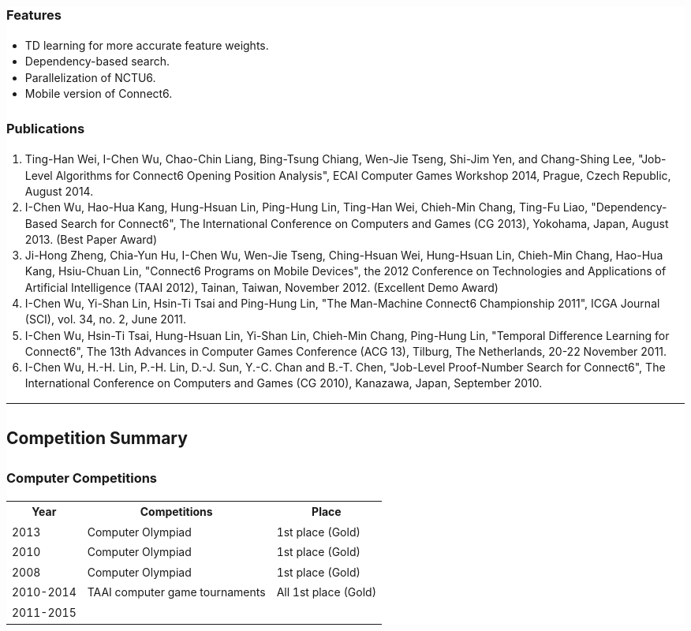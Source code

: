 ### Features

- TD learning for more accurate feature weights.
- Dependency-based search.
- Parallelization of NCTU6.
- Mobile version of Connect6.

### Publications

1. Ting-Han Wei, I-Chen Wu, Chao-Chin Liang, Bing-Tsung Chiang, Wen-Jie Tseng, Shi-Jim Yen, and Chang-Shing Lee, "Job-Level Algorithms for Connect6 Opening Position Analysis", ECAI Computer Games Workshop 2014, Prague, Czech Republic, August 2014.
1. I-Chen Wu, Hao-Hua Kang, Hung-Hsuan Lin, Ping-Hung Lin, Ting-Han Wei, Chieh-Min Chang, Ting-Fu Liao, "Dependency-Based Search for Connect6", The International Conference on Computers and Games (CG 2013), Yokohama, Japan, August 2013. (Best Paper Award)
1. Ji-Hong Zheng, Chia-Yun Hu, I-Chen Wu, Wen-Jie Tseng, Ching-Hsuan Wei, Hung-Hsuan Lin, Chieh-Min Chang, Hao-Hua Kang, Hsiu-Chuan Lin, "Connect6 Programs on Mobile Devices", the 2012 Conference on Technologies and Applications of Artificial Intelligence (TAAI 2012), Tainan, Taiwan, November 2012. (Excellent Demo Award)
1. I-Chen Wu, Yi-Shan Lin, Hsin-Ti Tsai and Ping-Hung Lin, "The Man-Machine Connect6 Championship 2011", ICGA Journal (SCI), vol. 34, no. 2, June 2011.
1. I-Chen Wu, Hsin-Ti Tsai, Hung-Hsuan Lin, Yi-Shan Lin, Chieh-Min Chang, Ping-Hung Lin, "Temporal Difference Learning for Connect6", The 13th Advances in Computer Games Conference (ACG 13), Tilburg, The Netherlands, 20-22 November 2011.
1. I-Chen Wu, H.-H. Lin, P.-H. Lin, D.-J. Sun, Y.-C. Chan and B.-T. Chen, "Job-Level Proof-Number Search for Connect6", The International Conference on Computers and Games (CG 2010), Kanazawa, Japan, September 2010.

---

## Competition Summary

### Computer Competitions</h3>

<table>
<tbody>
<tr>
<th>Year</th>
<th>Competitions</th>
<th>Place</th>
</tr>
<tr>
<td>2013</td>
<td>Computer Olympiad</td>
<td>1st place (Gold)</td>
</tr>
<tr>
<td>2010</td>
<td>Computer Olympiad</td>
<td>1st place (Gold)</td>
</tr>
<tr>
<td>2008</td>
<td>Computer Olympiad</td>
<td>1st place (Gold)</td>
</tr>
<tr>
<td>2010-2014</td>
<td>TAAI computer game tournaments</td>
<td>All 1st place (Gold)</td>
</tr>
<tr>
<td>2011-2015</td>